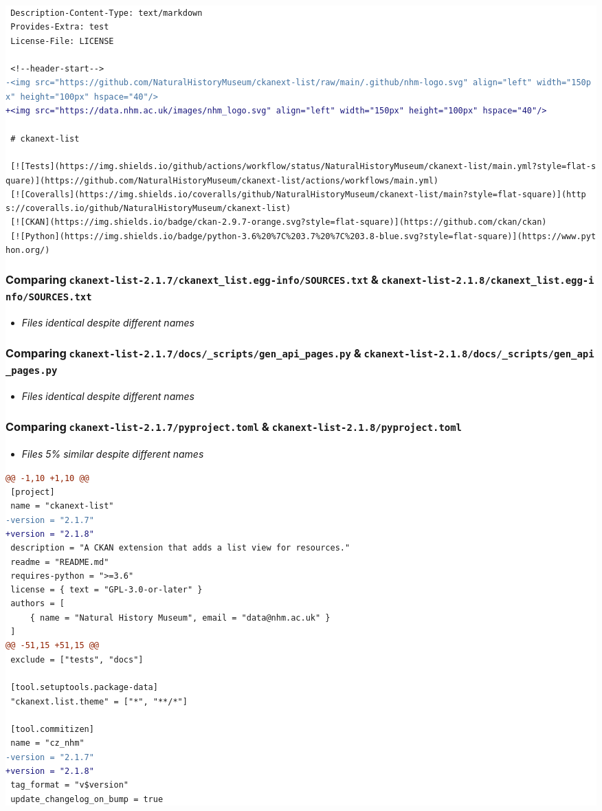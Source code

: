```diff
 Description-Content-Type: text/markdown
 Provides-Extra: test
 License-File: LICENSE
 
 <!--header-start-->
-<img src="https://github.com/NaturalHistoryMuseum/ckanext-list/raw/main/.github/nhm-logo.svg" align="left" width="150px" height="100px" hspace="40"/>
+<img src="https://data.nhm.ac.uk/images/nhm_logo.svg" align="left" width="150px" height="100px" hspace="40"/>
 
 # ckanext-list
 
 [![Tests](https://img.shields.io/github/actions/workflow/status/NaturalHistoryMuseum/ckanext-list/main.yml?style=flat-square)](https://github.com/NaturalHistoryMuseum/ckanext-list/actions/workflows/main.yml)
 [![Coveralls](https://img.shields.io/coveralls/github/NaturalHistoryMuseum/ckanext-list/main?style=flat-square)](https://coveralls.io/github/NaturalHistoryMuseum/ckanext-list)
 [![CKAN](https://img.shields.io/badge/ckan-2.9.7-orange.svg?style=flat-square)](https://github.com/ckan/ckan)
 [![Python](https://img.shields.io/badge/python-3.6%20%7C%203.7%20%7C%203.8-blue.svg?style=flat-square)](https://www.python.org/)
```

### Comparing `ckanext-list-2.1.7/ckanext_list.egg-info/SOURCES.txt` & `ckanext-list-2.1.8/ckanext_list.egg-info/SOURCES.txt`

 * *Files identical despite different names*

### Comparing `ckanext-list-2.1.7/docs/_scripts/gen_api_pages.py` & `ckanext-list-2.1.8/docs/_scripts/gen_api_pages.py`

 * *Files identical despite different names*

### Comparing `ckanext-list-2.1.7/pyproject.toml` & `ckanext-list-2.1.8/pyproject.toml`

 * *Files 5% similar despite different names*

```diff
@@ -1,10 +1,10 @@
 [project]
 name = "ckanext-list"
-version = "2.1.7"
+version = "2.1.8"
 description = "A CKAN extension that adds a list view for resources."
 readme = "README.md"
 requires-python = ">=3.6"
 license = { text = "GPL-3.0-or-later" }
 authors = [
     { name = "Natural History Museum", email = "data@nhm.ac.uk" }
 ]
@@ -51,15 +51,15 @@
 exclude = ["tests", "docs"]
 
 [tool.setuptools.package-data]
 "ckanext.list.theme" = ["*", "**/*"]
 
 [tool.commitizen]
 name = "cz_nhm"
-version = "2.1.7"
+version = "2.1.8"
 tag_format = "v$version"
 update_changelog_on_bump = true
```